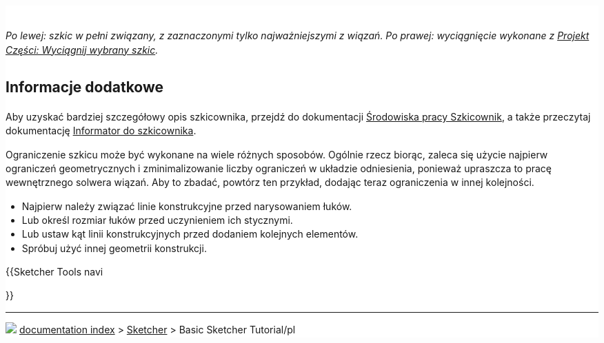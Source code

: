 <img alt="" src=images/09b_Sk01_Sketcher_fully_constrained_clean.png  style="width:" height="400px;"> <img alt="" src=images/10_Sk01_Sketcher_solid_extrusion.png  style="width:" height="400px;">



*Po lewej: szkic w pełni związany, z zaznaczonymi tylko najważniejszymi z wiązań. Po prawej: wyciągnięcie wykonane z [Projekt Części: Wyciągnij wybrany szkic](PartDesign_Pad/pl.md).*



## Informacje dodatkowe 

Aby uzyskać bardziej szczegółowy opis szkicownika, przejdź do dokumentacji [Środowiska pracy Szkicownik](Sketcher_Workbench/pl.md), a także przeczytaj dokumentację [Informator do szkicownika](Sketcher_reference/pl.md).

Ograniczenie szkicu może być wykonane na wiele różnych sposobów. Ogólnie rzecz biorąc, zaleca się użycie najpierw ograniczeń geometrycznych i zminimalizowanie liczby ograniczeń w układzie odniesienia, ponieważ upraszcza to pracę wewnętrznego solwera wiązań. Aby to zbadać, powtórz ten przykład, dodając teraz ograniczenia w innej kolejności.

-   Najpierw należy związać linie konstrukcyjne przed narysowaniem łuków.
-   Lub określ rozmiar łuków przed uczynieniem ich stycznymi.
-   Lub ustaw kąt linii konstrukcyjnych przed dodaniem kolejnych elementów.
-   Spróbuj użyć innej geometrii konstrukcji.


{{Sketcher Tools navi

}}



---
![](images/Right_arrow.png) [documentation index](../README.md) > [Sketcher](Category_Sketcher.md) > Basic Sketcher Tutorial/pl
